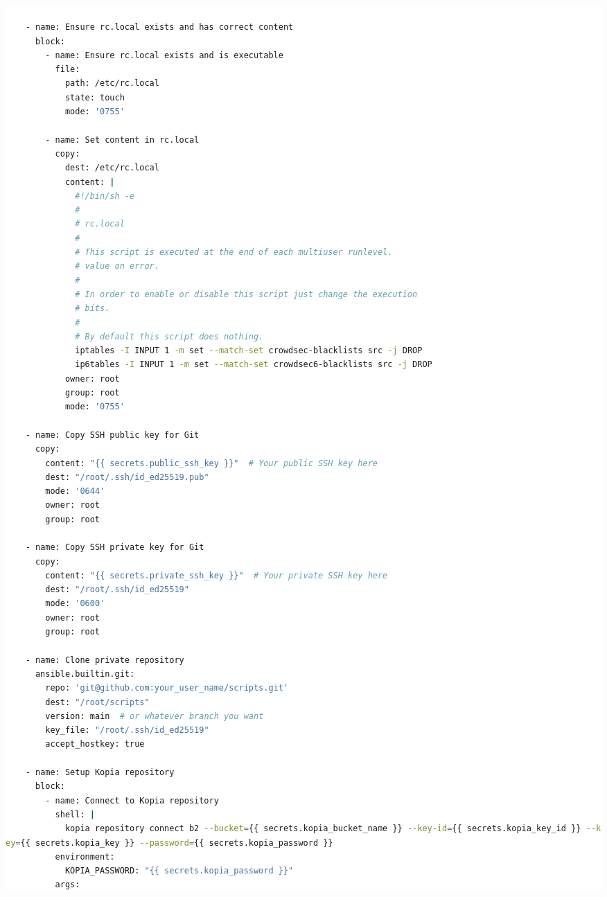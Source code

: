 ```bash

    - name: Ensure rc.local exists and has correct content
      block:
        - name: Ensure rc.local exists and is executable
          file:
            path: /etc/rc.local
            state: touch
            mode: '0755'

        - name: Set content in rc.local
          copy:
            dest: /etc/rc.local
            content: |
              #!/bin/sh -e
              #
              # rc.local
              #
              # This script is executed at the end of each multiuser runlevel.
              # value on error.
              #
              # In order to enable or disable this script just change the execution
              # bits.
              #
              # By default this script does nothing.
              iptables -I INPUT 1 -m set --match-set crowdsec-blacklists src -j DROP
              ip6tables -I INPUT 1 -m set --match-set crowdsec6-blacklists src -j DROP
            owner: root
            group: root
            mode: '0755'

    - name: Copy SSH public key for Git
      copy:
        content: "{{ secrets.public_ssh_key }}"  # Your public SSH key here
        dest: "/root/.ssh/id_ed25519.pub"
        mode: '0644'
        owner: root
        group: root

    - name: Copy SSH private key for Git
      copy:
        content: "{{ secrets.private_ssh_key }}"  # Your private SSH key here
        dest: "/root/.ssh/id_ed25519"
        mode: '0600'
        owner: root
        group: root

    - name: Clone private repository
      ansible.builtin.git:
        repo: 'git@github.com:your_user_name/scripts.git'
        dest: "/root/scripts"
        version: main  # or whatever branch you want
        key_file: "/root/.ssh/id_ed25519"
        accept_hostkey: true

    - name: Setup Kopia repository
      block:
        - name: Connect to Kopia repository
          shell: |
            kopia repository connect b2 --bucket={{ secrets.kopia_bucket_name }} --key-id={{ secrets.kopia_key_id }} --key={{ secrets.kopia_key }} --password={{ secrets.kopia_password }}
          environment:
            KOPIA_PASSWORD: "{{ secrets.kopia_password }}"
          args:
```